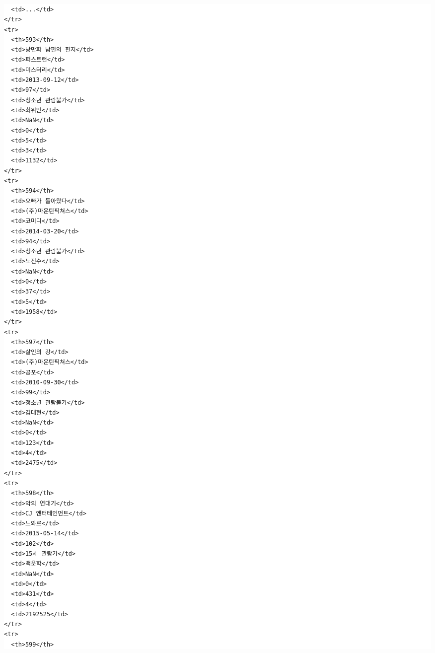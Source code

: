       <td>...</td>
    </tr>
    <tr>
      <th>593</th>
      <td>낭만파 남편의 편지</td>
      <td>퍼스트런</td>
      <td>미스터리</td>
      <td>2013-09-12</td>
      <td>97</td>
      <td>청소년 관람불가</td>
      <td>최위안</td>
      <td>NaN</td>
      <td>0</td>
      <td>5</td>
      <td>3</td>
      <td>1132</td>
    </tr>
    <tr>
      <th>594</th>
      <td>오빠가 돌아왔다</td>
      <td>(주)마운틴픽쳐스</td>
      <td>코미디</td>
      <td>2014-03-20</td>
      <td>94</td>
      <td>청소년 관람불가</td>
      <td>노진수</td>
      <td>NaN</td>
      <td>0</td>
      <td>37</td>
      <td>5</td>
      <td>1958</td>
    </tr>
    <tr>
      <th>597</th>
      <td>살인의 강</td>
      <td>(주)마운틴픽쳐스</td>
      <td>공포</td>
      <td>2010-09-30</td>
      <td>99</td>
      <td>청소년 관람불가</td>
      <td>김대현</td>
      <td>NaN</td>
      <td>0</td>
      <td>123</td>
      <td>4</td>
      <td>2475</td>
    </tr>
    <tr>
      <th>598</th>
      <td>악의 연대기</td>
      <td>CJ 엔터테인먼트</td>
      <td>느와르</td>
      <td>2015-05-14</td>
      <td>102</td>
      <td>15세 관람가</td>
      <td>백운학</td>
      <td>NaN</td>
      <td>0</td>
      <td>431</td>
      <td>4</td>
      <td>2192525</td>
    </tr>
    <tr>
      <th>599</th>